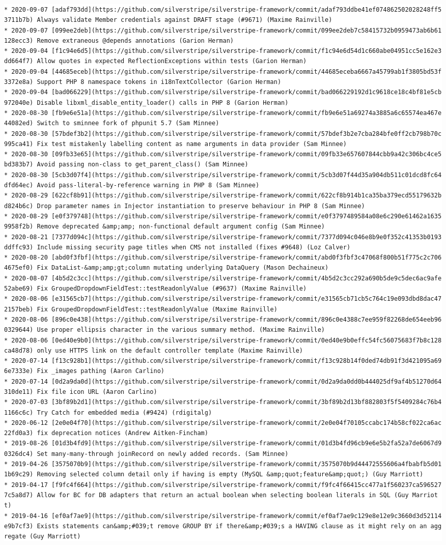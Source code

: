     * 2020-09-07 [adaf793dd](https://github.com/silverstripe/silverstripe-framework/commit/adaf793ddbe41ef074862502028248ff53711b7b) Always validate Member credentials against DRAFT stage (#9671) (Maxime Rainville)
    * 2020-09-07 [099ee2deb](https://github.com/silverstripe/silverstripe-framework/commit/099ee2deb7c58415732b0959473ab6b61128ecc3) Remove extraneous @depends annotations (Garion Herman)
    * 2020-09-04 [f1c94e6d5](https://github.com/silverstripe/silverstripe-framework/commit/f1c94e6d54d1c660abe04951cc5e162e3dd664f7) Allow quotes in expected ReflectionExceptions within tests (Garion Herman)
    * 2020-09-04 [44685eceb](https://github.com/silverstripe/silverstripe-framework/commit/44685eceba6667a45799ab1f3805bd53f3372e8a) Support PHP 8 namespace tokens in i18nTextCollector (Garion Herman)
    * 2020-09-04 [bad066229](https://github.com/silverstripe/silverstripe-framework/commit/bad066229192d1c9618ce18c4bf81e5cb972040e) Disable libxml_disable_entity_loader() calls in PHP 8 (Garion Herman)
    * 2020-08-30 [fb9e6e51a](https://github.com/silverstripe/silverstripe-framework/commit/fb9e6e51a69274a3885a6c65574ea467e44082ed) Switch to sminnee fork of phpunit 5.7 (Sam Minnee)
    * 2020-08-30 [57bdef3b2](https://github.com/silverstripe/silverstripe-framework/commit/57bdef3b2e7cba284bfe0ff2cb798b70c995ca41) Fix test mistakenly labelling content as name arguments in data provider (Sam Minnee)
    * 2020-08-30 [09fb33e65](https://github.com/silverstripe/silverstripe-framework/commit/09fb33e657607844cbb9a42c306bc4ce5bd383b7) Avoid passing non-class to get_parent_class() (Sam Minnee)
    * 2020-08-30 [5cb3d07f4](https://github.com/silverstripe/silverstripe-framework/commit/5cb3d07f44d35a904db511c01dcd8fc64dfd64ec) Avoid pass-literal-by-reference warning in PHP 8 (Sam Minnee)
    * 2020-08-29 [622cf8b91](https://github.com/silverstripe/silverstripe-framework/commit/622cf8b914b1ca35ba379ecd55179632bd824b6c) Drop parameter names in Injector instantiation to preserve behaviour in PHP 8 (Sam Minnee)
    * 2020-08-29 [e0f379748](https://github.com/silverstripe/silverstripe-framework/commit/e0f3797489584a08e6c290e61462a16359958f2b) Remove deprecated &amp;amp; non-functional default argument config (Sam Minnee)
    * 2020-08-21 [7377d094c](https://github.com/silverstripe/silverstripe-framework/commit/7377d094c046e8b9e0f352c41353b0193ddffc93) Include missing security page titles when CMS not installed (fixes #9648) (Loz Calver)
    * 2020-08-20 [abd0f3fbf](https://github.com/silverstripe/silverstripe-framework/commit/abd0f3fbf3c47068f800b51f775c2c7064675ef0) Fix DataList-&amp;amp;gt;column mutating underlying DataQuery (Mason Dechaineux)
    * 2020-08-07 [4b5d2c3cc](https://github.com/silverstripe/silverstripe-framework/commit/4b5d2c3cc292a690b5de9c5dec6ac9afe52abe69) Fix GroupedDropdownFieldTest::testReadonlyValue (#9637) (Maxime Rainville)
    * 2020-08-06 [e31565cb7](https://github.com/silverstripe/silverstripe-framework/commit/e31565cb71cb5c764c19e093dbd8dac472157beb) Fix GroupedDropdownFieldTest::testReadonlyValue (Maxime Rainville)
    * 2020-08-06 [896c0e438](https://github.com/silverstripe/silverstripe-framework/commit/896c0e4388c7ee959f82268de654eeb960329644) Use proper ellipsis character in the various summary method. (Maxime Rainville)
    * 2020-08-06 [0ed40e9b0](https://github.com/silverstripe/silverstripe-framework/commit/0ed40e9b0effc54fc56075683f7b8c128ca48d78) only use HTTPS link on the default controller template (Maxime Rainville)
    * 2020-07-14 [f13c928b1](https://github.com/silverstripe/silverstripe-framework/commit/f13c928b14f0ded74db91f3d421095a696e7333e) Fix _images pathing (Aaron Carlino)
    * 2020-07-14 [0d2a9da0d](https://github.com/silverstripe/silverstripe-framework/commit/0d2a9da0dd0b444025df9af4b51270d64310de11) Fix file icon URL (Aaron Carlino)
    * 2020-07-03 [3bf89b2d1](https://github.com/silverstripe/silverstripe-framework/commit/3bf89b2d13bf882803f5f5409284c76b41166c6c) Try Catch for embedded media (#9424) (rdigitalg)
    * 2020-06-12 [2e0e04f70](https://github.com/silverstripe/silverstripe-framework/commit/2e0e04f70105ccabc174b58cf022ca6ac22fd0a3) fix deprecation notices (Andrew Aitken-Fincham)
    * 2019-08-26 [01d3b4fd9](https://github.com/silverstripe/silverstripe-framework/commit/01d3b4fd96cb9e6e5b2fa52a7de6067d90326dc4) Set many-many-through joinRecord on newly added records. (Sam Minnee)
    * 2019-04-26 [3575070b9](https://github.com/silverstripe/silverstripe-framework/commit/3575070b9d44472555606a4fbabfb5d011b69c29) Removing selected column detail only if having is empty (MySQL &amp;quot;feature&amp;quot;) (Guy Marriott)
    * 2019-04-17 [f9fc4f664](https://github.com/silverstripe/silverstripe-framework/commit/f9fc4f66415cc477a1f560237ca5965277c5a8d7) Allow for BC for DB adapters that return an actual boolean when selecting boolean literals in SQL (Guy Marriott)
    * 2019-04-16 [ef0af7ae9](https://github.com/silverstripe/silverstripe-framework/commit/ef0af7ae9c129e8e12e9c3660d3d52114e9b7cf3) Exists statements can&amp;#039;t remove GROUP BY if there&amp;#039;s a HAVING clause as it might rely on an aggregate (Guy Marriott)